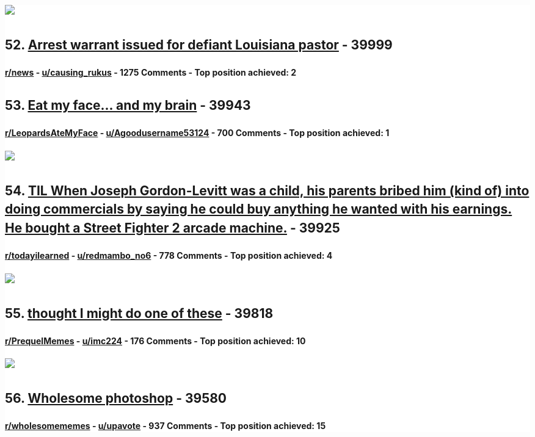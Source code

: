 <a href="https://i.imgur.com/csgYJsV.gifv"><img src="https://b.thumbs.redditmedia.com/Vnra3b-l1DAoc25QSKqxQF9ahy4lG3ViHGbJ6zfYYjI.jpg"></img></a>

## 52. [Arrest warrant issued for defiant Louisiana pastor](http://reddit.com/r/news/comments/g544qm/arrest_warrant_issued_for_defiant_louisiana_pastor/) - 39999
#### [r/news](http://reddit.com/r/news) - [u/causing_rukus](http://reddit.com/u/causing_rukus) - 1275 Comments - Top position achieved: 2

## 53. [Eat my face... and my brain](http://reddit.com/r/LeopardsAteMyFace/comments/g4uiv0/eat_my_face_and_my_brain/) - 39943
#### [r/LeopardsAteMyFace](http://reddit.com/r/LeopardsAteMyFace) - [u/Agoodusername53124](http://reddit.com/u/Agoodusername53124) - 700 Comments - Top position achieved: 1

<a href="https://i.redd.it/esa6a3a2ozt41.jpg"><img src="https://b.thumbs.redditmedia.com/uOJh5hmrqGjbLXSvGWH7DiyWOgxVzT5Fmg08F_Ri43k.jpg"></img></a>

## 54. [TIL When Joseph Gordon-Levitt was a child, his parents bribed him (kind of) into doing commercials by saying he could buy anything he wanted with his earnings. He bought a Street Fighter 2 arcade machine.](http://reddit.com/r/todayilearned/comments/g4rtf1/til_when_joseph_gordonlevitt_was_a_child_his/) - 39925
#### [r/todayilearned](http://reddit.com/r/todayilearned) - [u/redmambo_no6](http://reddit.com/u/redmambo_no6) - 778 Comments - Top position achieved: 4

<a href="https://www.joe.ie/movies-tv/eleven-facts-you-definitely-didnt-know-about-birthday-boy-joseph-gordon-levitt-unless-youd-read-them-before-409676"><img src="https://b.thumbs.redditmedia.com/4-oecWo8kE0hIjFB8dlIM_TWYvjhRuZMy2O3gjYi6Ms.jpg"></img></a>

## 55. [thought I might do one of these](http://reddit.com/r/PrequelMemes/comments/g4r75n/thought_i_might_do_one_of_these/) - 39818
#### [r/PrequelMemes](http://reddit.com/r/PrequelMemes) - [u/imc224](http://reddit.com/u/imc224) - 176 Comments - Top position achieved: 10

<a href="https://i.redd.it/ompno6svlyt41.png"><img src="https://b.thumbs.redditmedia.com/_mMyurIiu5QcRtxHG7yg6W1XvteQDKRaNDyfJGa4B5Q.jpg"></img></a>

## 56. [Wholesome photoshop](http://reddit.com/r/wholesomememes/comments/g4je72/wholesome_photoshop/) - 39580
#### [r/wholesomememes](http://reddit.com/r/wholesomememes) - [u/upavote](http://reddit.com/u/upavote) - 937 Comments - Top position achieved: 15
